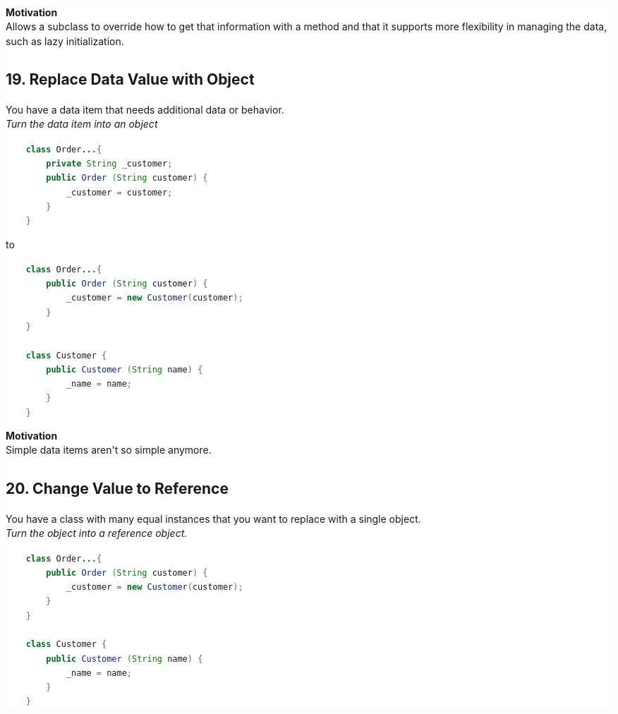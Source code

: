 **Motivation**  
Allows a subclass to override how to get that information with a method and that it supports more flexibility in managing the data, such as lazy initialization.

19\. Replace Data Value with Object
-----------------------------------

[](#19-replace-data-value-with-object)

You have a data item that needs additional data or behavior.  
_Turn the data item into an object_

```java
	class Order...{
		private String _customer;
		public Order (String customer) {
			_customer = customer;
		}
	}
```

to

```java
	class Order...{
		public Order (String customer) {
			_customer = new Customer(customer);
		}
	}

	class Customer {
		public Customer (String name) {
			_name = name;
		}
	}
```

**Motivation**  
Simple data items aren't so simple anymore.

20\. Change Value to Reference
------------------------------

[](#20-change-value-to-reference)

You have a class with many equal instances that you want to replace with a single object.  
_Turn the object into a reference object._

```java
	class Order...{
		public Order (String customer) {
			_customer = new Customer(customer);
		}
	}

	class Customer {
		public Customer (String name) {
			_name = name;
		}
	}
```
